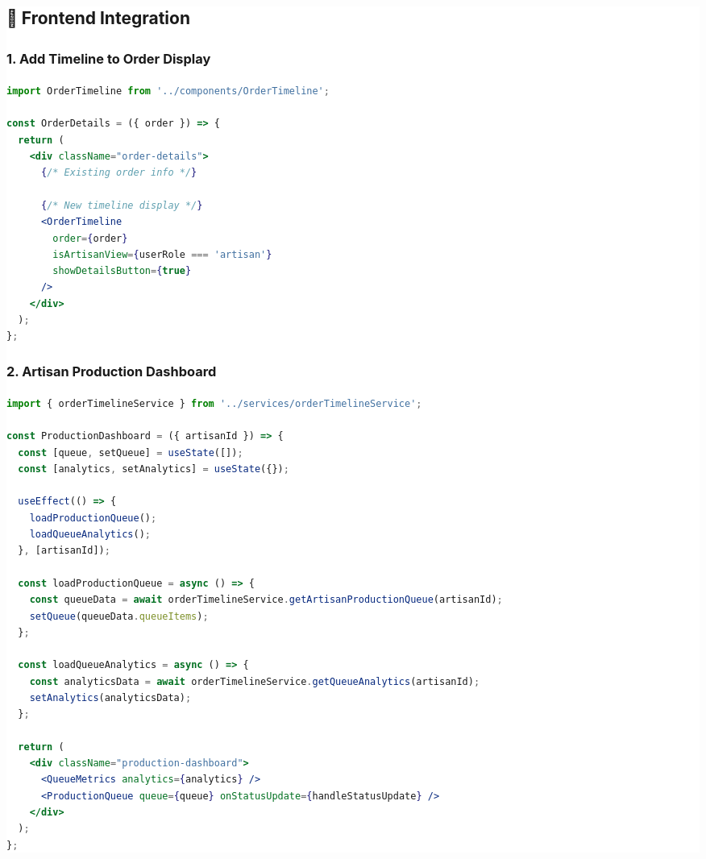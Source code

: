 ## 🎨 Frontend Integration

### 1. **Add Timeline to Order Display**
```jsx
import OrderTimeline from '../components/OrderTimeline';

const OrderDetails = ({ order }) => {
  return (
    <div className="order-details">
      {/* Existing order info */}
      
      {/* New timeline display */}
      <OrderTimeline 
        order={order} 
        isArtisanView={userRole === 'artisan'} 
        showDetailsButton={true}
      />
    </div>
  );
};
```

### 2. **Artisan Production Dashboard**
```jsx
import { orderTimelineService } from '../services/orderTimelineService';

const ProductionDashboard = ({ artisanId }) => {
  const [queue, setQueue] = useState([]);
  const [analytics, setAnalytics] = useState({});

  useEffect(() => {
    loadProductionQueue();
    loadQueueAnalytics();
  }, [artisanId]);

  const loadProductionQueue = async () => {
    const queueData = await orderTimelineService.getArtisanProductionQueue(artisanId);
    setQueue(queueData.queueItems);
  };

  const loadQueueAnalytics = async () => {
    const analyticsData = await orderTimelineService.getQueueAnalytics(artisanId);
    setAnalytics(analyticsData);
  };

  return (
    <div className="production-dashboard">
      <QueueMetrics analytics={analytics} />
      <ProductionQueue queue={queue} onStatusUpdate={handleStatusUpdate} />
    </div>
  );
};
```
